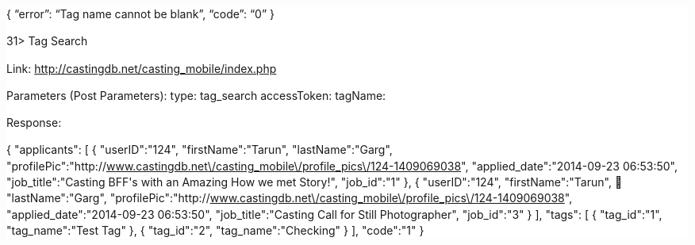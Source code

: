 {
	“error”: “Tag name cannot be blank”,
	“code”: “0”
}


31> Tag Search

Link: http://castingdb.net/casting_mobile/index.php

Parameters (Post Parameters):
type: tag_search
accessToken:
tagName:

Response:

{
"applicants":
[
{
"userID":"124",
"firstName":"Tarun",
"lastName":"Garg",
"profilePic":"http:\/\/www.castingdb.net\/casting_mobile\/profile_pics\/124-1409069038",
"applied_date":"2014-09-23 06:53:50",
"job_title":"Casting BFF's with an Amazing How we met Story!",
"job_id":"1"
},
{
"userID":"124",
"firstName":"Tarun",

"lastName":"Garg",
"profilePic":"http:\/\/www.castingdb.net\/casting_mobile\/profile_pics\/124-1409069038",
"applied_date":"2014-09-23 06:53:50",
"job_title":"Casting Call for Still Photographer",
"job_id":"3"
}
],
"tags":
[
{
"tag_id":"1",
"tag_name":"Test Tag"
},
{
"tag_id":"2",
"tag_name":"Checking"
}
],
"code":"1"
}

